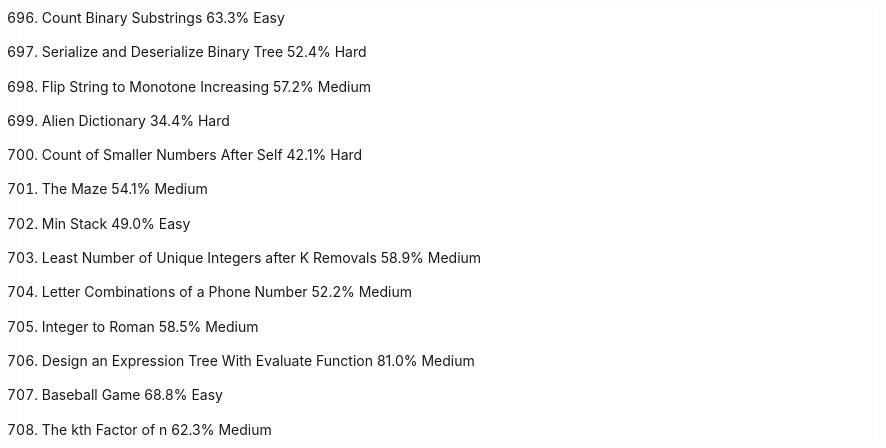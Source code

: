 
696. Count Binary Substrings
63.3%
Easy


297. Serialize and Deserialize Binary Tree
52.4%
Hard


926. Flip String to Monotone Increasing
57.2%
Medium


269. Alien Dictionary
34.4%
Hard


315. Count of Smaller Numbers After Self
42.1%
Hard


490. The Maze
54.1%
Medium


155. Min Stack
49.0%
Easy


1481. Least Number of Unique Integers after K Removals
58.9%
Medium


17. Letter Combinations of a Phone Number
52.2%
Medium


12. Integer to Roman
58.5%
Medium


1628. Design an Expression Tree With Evaluate Function
81.0%
Medium


682. Baseball Game
68.8%
Easy


1492. The kth Factor of n
62.3%
Medium
